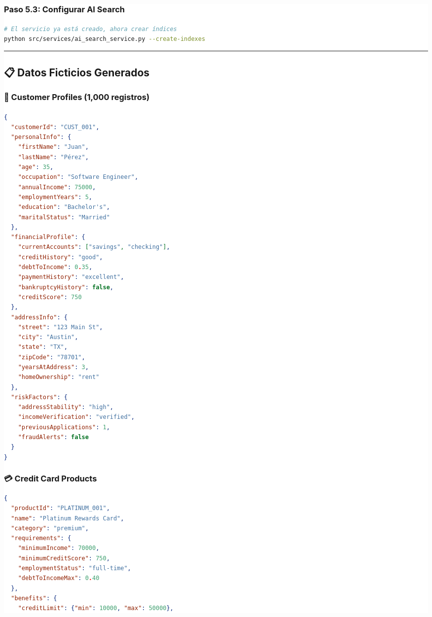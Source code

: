 ### **Paso 5.3: Configurar AI Search**
```bash
# El servicio ya está creado, ahora crear índices
python src/services/ai_search_service.py --create-indexes
```

---

## 📋 **Datos Ficticios Generados**

### **👥 Customer Profiles (1,000 registros)**
```json
{
  "customerId": "CUST_001",
  "personalInfo": {
    "firstName": "Juan",
    "lastName": "Pérez",
    "age": 35,
    "occupation": "Software Engineer",
    "annualIncome": 75000,
    "employmentYears": 5,
    "education": "Bachelor's",
    "maritalStatus": "Married"
  },
  "financialProfile": {
    "currentAccounts": ["savings", "checking"],
    "creditHistory": "good",
    "debtToIncome": 0.35,
    "paymentHistory": "excellent",
    "bankruptcyHistory": false,
    "creditScore": 750
  },
  "addressInfo": {
    "street": "123 Main St",
    "city": "Austin",
    "state": "TX",
    "zipCode": "78701",
    "yearsAtAddress": 3,
    "homeOwnership": "rent"
  },
  "riskFactors": {
    "addressStability": "high",
    "incomeVerification": "verified",
    "previousApplications": 1,
    "fraudAlerts": false
  }
}
```

### **💳 Credit Card Products**
```json
{
  "productId": "PLATINUM_001",
  "name": "Platinum Rewards Card",
  "category": "premium",
  "requirements": {
    "minimumIncome": 70000,
    "minimumCreditScore": 750,
    "employmentStatus": "full-time",
    "debtToIncomeMax": 0.40
  },
  "benefits": {
    "creditLimit": {"min": 10000, "max": 50000},
```